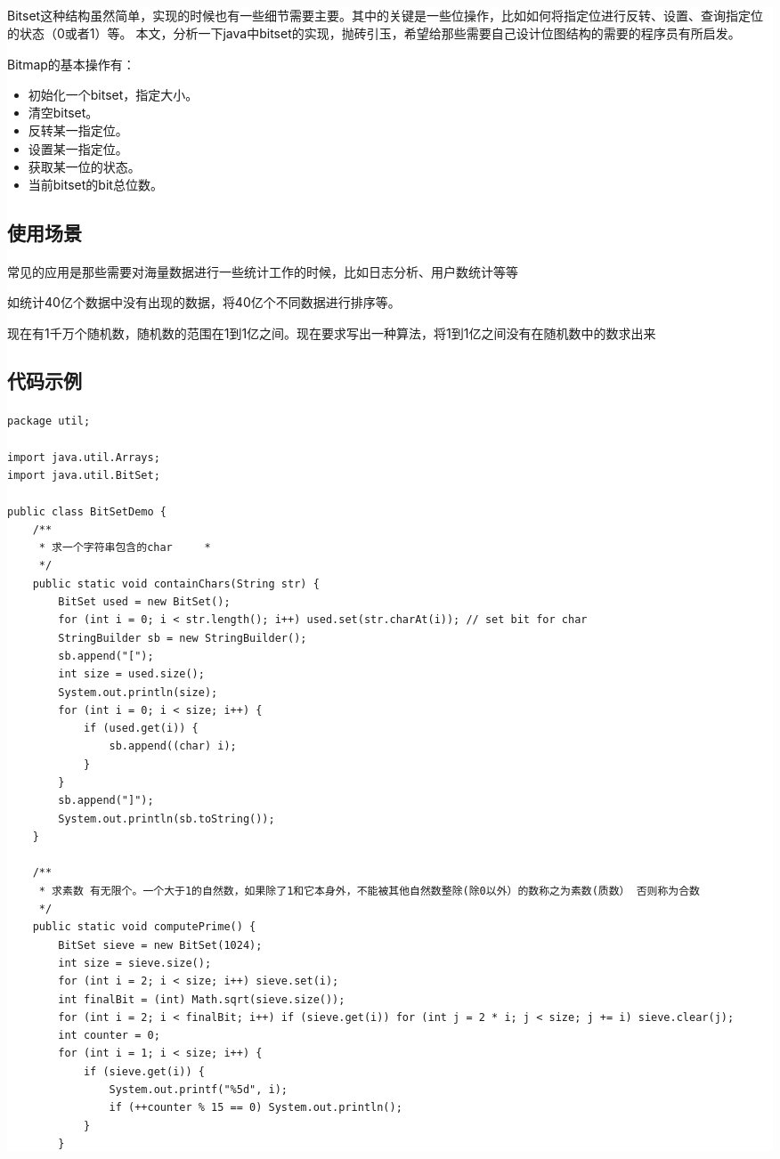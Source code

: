 Bitset这种结构虽然简单，实现的时候也有一些细节需要主要。其中的关键是一些位操作，比如如何将指定位进行反转、设置、查询指定位的状态（0或者1）等。 本文，分析一下java中bitset的实现，抛砖引玉，希望给那些需要自己设计位图结构的需要的程序员有所启发。

Bitmap的基本操作有：

- 初始化一个bitset，指定大小。
- 清空bitset。
- 反转某一指定位。
- 设置某一指定位。
- 获取某一位的状态。
- 当前bitset的bit总位数。

## 使用场景

常见的应用是那些需要对海量数据进行一些统计工作的时候，比如日志分析、用户数统计等等

如统计40亿个数据中没有出现的数据，将40亿个不同数据进行排序等。

现在有1千万个随机数，随机数的范围在1到1亿之间。现在要求写出一种算法，将1到1亿之间没有在随机数中的数求出来

## 代码示例

```
package util;

import java.util.Arrays;
import java.util.BitSet;

public class BitSetDemo {
    /**
     * 求一个字符串包含的char     *
     */
    public static void containChars(String str) {
        BitSet used = new BitSet();
        for (int i = 0; i < str.length(); i++) used.set(str.charAt(i)); // set bit for char
        StringBuilder sb = new StringBuilder();
        sb.append("[");
        int size = used.size();
        System.out.println(size);
        for (int i = 0; i < size; i++) {
            if (used.get(i)) {
                sb.append((char) i);
            }
        }
        sb.append("]");
        System.out.println(sb.toString());
    }

    /**
     * 求素数 有无限个。一个大于1的自然数，如果除了1和它本身外，不能被其他自然数整除(除0以外）的数称之为素数(质数） 否则称为合数
     */
    public static void computePrime() {
        BitSet sieve = new BitSet(1024);
        int size = sieve.size();
        for (int i = 2; i < size; i++) sieve.set(i);
        int finalBit = (int) Math.sqrt(sieve.size());
        for (int i = 2; i < finalBit; i++) if (sieve.get(i)) for (int j = 2 * i; j < size; j += i) sieve.clear(j);
        int counter = 0;
        for (int i = 1; i < size; i++) {
            if (sieve.get(i)) {
                System.out.printf("%5d", i);
                if (++counter % 15 == 0) System.out.println();
            }
        }
```